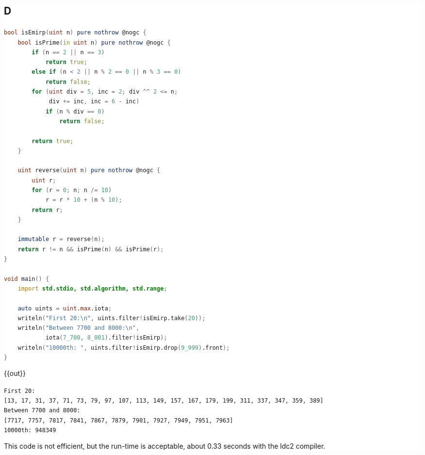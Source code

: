 



## D


```d
bool isEmirp(uint n) pure nothrow @nogc {
    bool isPrime(in uint n) pure nothrow @nogc {
        if (n == 2 || n == 3)
            return true;
        else if (n < 2 || n % 2 == 0 || n % 3 == 0)
            return false;
        for (uint div = 5, inc = 2; div ^^ 2 <= n;
             div += inc, inc = 6 - inc)
            if (n % div == 0)
                return false;

        return true;
    }

    uint reverse(uint n) pure nothrow @nogc {
        uint r;
        for (r = 0; n; n /= 10)
            r = r * 10 + (n % 10);
        return r;
    }

    immutable r = reverse(n);
    return r != n && isPrime(n) && isPrime(r);
}

void main() {
    import std.stdio, std.algorithm, std.range;

    auto uints = uint.max.iota;
    writeln("First 20:\n", uints.filter!isEmirp.take(20));
    writeln("Between 7700 and 8000:\n",
            iota(7_700, 8_001).filter!isEmirp);
    writeln("10000th: ", uints.filter!isEmirp.drop(9_999).front);
}
```

{{out}}

```txt
First 20:
[13, 17, 31, 37, 71, 73, 79, 97, 107, 113, 149, 157, 167, 179, 199, 311, 337, 347, 359, 389]
Between 7700 and 8000:
[7717, 7757, 7817, 7841, 7867, 7879, 7901, 7927, 7949, 7951, 7963]
10000th: 948349
```

This code is not efficient, but the run-time is acceptable, about 0.33 seconds with the ldc2 compiler.
